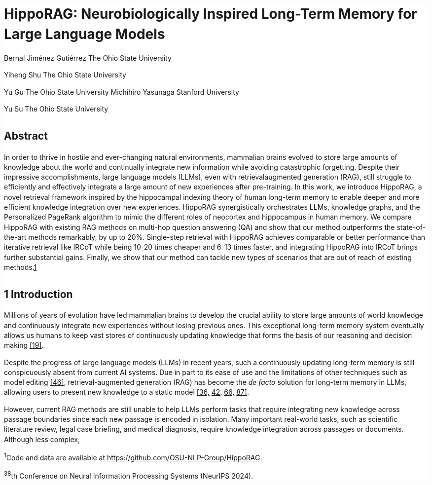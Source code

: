 # HippoRAG: Neurobiologically Inspired Long-Term Memory for Large Language Models

Bernal Jiménez Gutiérrez The Ohio State University

Yiheng Shu The Ohio State University

Yu Gu The Ohio State University Michihiro Yasunaga Stanford University

Yu Su The Ohio State University

## Abstract

In order to thrive in hostile and ever-changing natural environments, mammalian brains evolved to store large amounts of knowledge about the world and continually integrate new information while avoiding catastrophic forgetting. Despite their impressive accomplishments, large language models (LLMs), even with retrievalaugmented generation (RAG), still struggle to efficiently and effectively integrate a large amount of new experiences after pre-training. In this work, we introduce HippoRAG, a novel retrieval framework inspired by the hippocampal indexing theory of human long-term memory to enable deeper and more efficient knowledge integration over new experiences. HippoRAG synergistically orchestrates LLMs, knowledge graphs, and the Personalized PageRank algorithm to mimic the different roles of neocortex and hippocampus in human memory. We compare HippoRAG with existing RAG methods on multi-hop question answering (QA) and show that our method outperforms the state-of-the-art methods remarkably, by up to 20%. Single-step retrieval with HippoRAG achieves comparable or better performance than iterative retrieval like IRCoT while being 10-20 times cheaper and 6-13 times faster, and integrating HippoRAG into IRCoT brings further substantial gains. Finally, we show that our method can tackle new types of scenarios that are out of reach of existing methods.[1](#page-0-0)

## 1 Introduction

Millions of years of evolution have led mammalian brains to develop the crucial ability to store large amounts of world knowledge and continuously integrate new experiences without losing previous ones. This exceptional long-term memory system eventually allows us humans to keep vast stores of continuously updating knowledge that forms the basis of our reasoning and decision making [\[19\]](#page-11-0).

Despite the progress of large language models (LLMs) in recent years, such a continuously updating long-term memory is still conspicuously absent from current AI systems. Due in part to its ease of use and the limitations of other techniques such as model editing [\[46\]](#page-13-0), retrieval-augmented generation (RAG) has become the *de facto* solution for long-term memory in LLMs, allowing users to present new knowledge to a static model [\[36,](#page-12-0) [42,](#page-13-1) [66,](#page-14-0) [87\]](#page-16-0).

However, current RAG methods are still unable to help LLMs perform tasks that require integrating new knowledge across passage boundaries since each new passage is encoded in isolation. Many important real-world tasks, such as scientific literature review, legal case briefing, and medical diagnosis, require knowledge integration across passages or documents. Although less complex,

<span id="page-0-0"></span><sup>1</sup>Code and data are available at <https://github.com/OSU-NLP-Group/HippoRAG>.

<sup>38</sup>th Conference on Neural Information Processing Systems (NeurIPS 2024).
